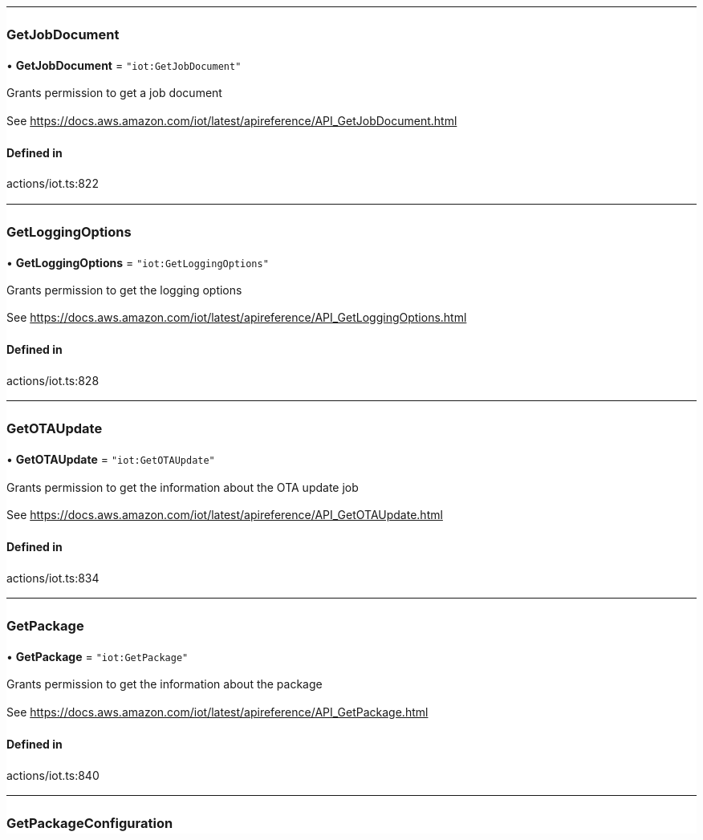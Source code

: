 ___

### GetJobDocument

• **GetJobDocument** = ``"iot:GetJobDocument"``

Grants permission to get a job document

See https://docs.aws.amazon.com/iot/latest/apireference/API_GetJobDocument.html

#### Defined in

actions/iot.ts:822

___

### GetLoggingOptions

• **GetLoggingOptions** = ``"iot:GetLoggingOptions"``

Grants permission to get the logging options

See https://docs.aws.amazon.com/iot/latest/apireference/API_GetLoggingOptions.html

#### Defined in

actions/iot.ts:828

___

### GetOTAUpdate

• **GetOTAUpdate** = ``"iot:GetOTAUpdate"``

Grants permission to get the information about the OTA update job

See https://docs.aws.amazon.com/iot/latest/apireference/API_GetOTAUpdate.html

#### Defined in

actions/iot.ts:834

___

### GetPackage

• **GetPackage** = ``"iot:GetPackage"``

Grants permission to get the information about the package

See https://docs.aws.amazon.com/iot/latest/apireference/API_GetPackage.html

#### Defined in

actions/iot.ts:840

___

### GetPackageConfiguration
